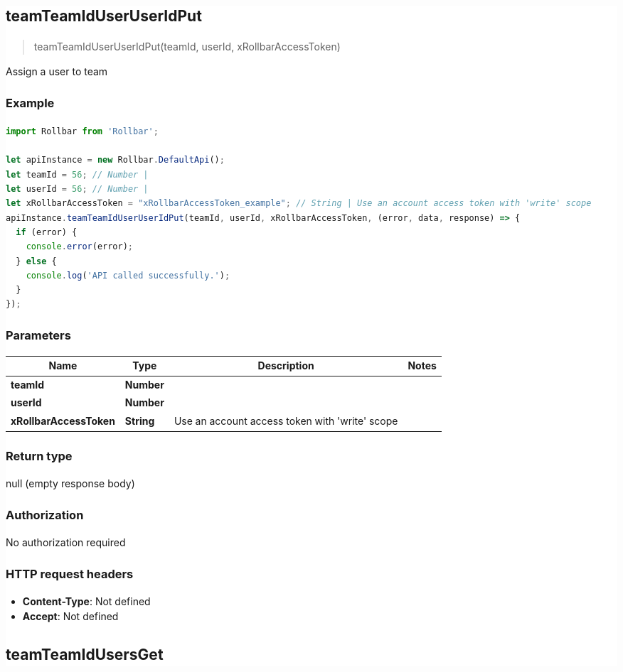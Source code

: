 
## teamTeamIdUserUserIdPut

> teamTeamIdUserUserIdPut(teamId, userId, xRollbarAccessToken)



Assign a user to team

### Example

```javascript
import Rollbar from 'Rollbar';

let apiInstance = new Rollbar.DefaultApi();
let teamId = 56; // Number | 
let userId = 56; // Number | 
let xRollbarAccessToken = "xRollbarAccessToken_example"; // String | Use an account access token with 'write' scope
apiInstance.teamTeamIdUserUserIdPut(teamId, userId, xRollbarAccessToken, (error, data, response) => {
  if (error) {
    console.error(error);
  } else {
    console.log('API called successfully.');
  }
});
```

### Parameters


Name | Type | Description  | Notes
------------- | ------------- | ------------- | -------------
 **teamId** | **Number**|  | 
 **userId** | **Number**|  | 
 **xRollbarAccessToken** | **String**| Use an account access token with &#39;write&#39; scope | 

### Return type

null (empty response body)

### Authorization

No authorization required

### HTTP request headers

- **Content-Type**: Not defined
- **Accept**: Not defined


## teamTeamIdUsersGet
